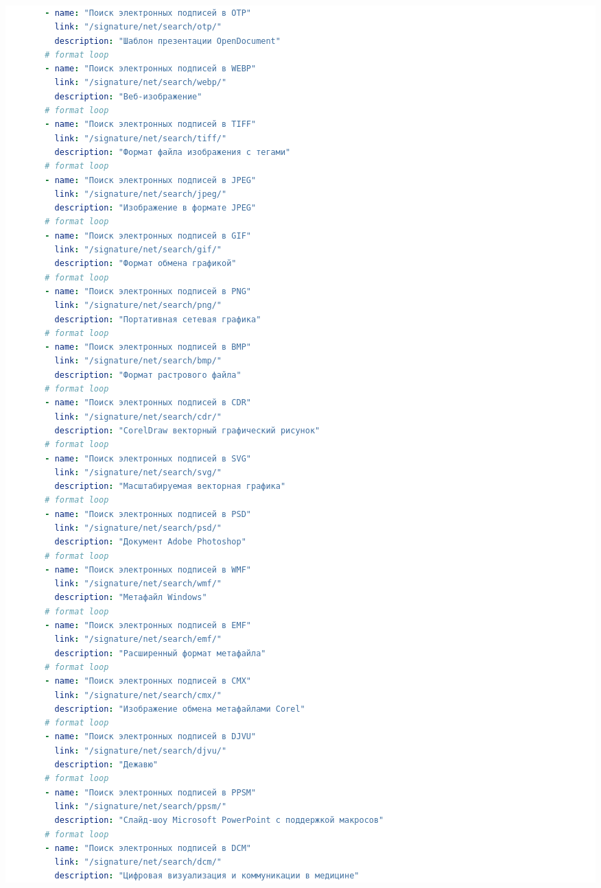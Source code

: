 ```yaml
        - name: "Поиск электронных подписей в OTP"
          link: "/signature/net/search/otp/"
          description: "Шаблон презентации OpenDocument"
        # format loop
        - name: "Поиск электронных подписей в WEBP"
          link: "/signature/net/search/webp/"
          description: "Веб-изображение"
        # format loop
        - name: "Поиск электронных подписей в TIFF"
          link: "/signature/net/search/tiff/"
          description: "Формат файла изображения с тегами"
        # format loop
        - name: "Поиск электронных подписей в JPEG"
          link: "/signature/net/search/jpeg/"
          description: "Изображение в формате JPEG"
        # format loop
        - name: "Поиск электронных подписей в GIF"
          link: "/signature/net/search/gif/"
          description: "Формат обмена графикой"
        # format loop
        - name: "Поиск электронных подписей в PNG"
          link: "/signature/net/search/png/"
          description: "Портативная сетевая графика"
        # format loop
        - name: "Поиск электронных подписей в BMP"
          link: "/signature/net/search/bmp/"
          description: "Формат растрового файла"
        # format loop
        - name: "Поиск электронных подписей в CDR"
          link: "/signature/net/search/cdr/"
          description: "CorelDraw векторный графический рисунок"
        # format loop
        - name: "Поиск электронных подписей в SVG"
          link: "/signature/net/search/svg/"
          description: "Масштабируемая векторная графика"
        # format loop
        - name: "Поиск электронных подписей в PSD"
          link: "/signature/net/search/psd/"
          description: "Документ Adobe Photoshop"
        # format loop
        - name: "Поиск электронных подписей в WMF"
          link: "/signature/net/search/wmf/"
          description: "Метафайл Windows"
        # format loop
        - name: "Поиск электронных подписей в EMF"
          link: "/signature/net/search/emf/"
          description: "Расширенный формат метафайла"
        # format loop
        - name: "Поиск электронных подписей в CMX"
          link: "/signature/net/search/cmx/"
          description: "Изображение обмена метафайлами Corel"
        # format loop
        - name: "Поиск электронных подписей в DJVU"
          link: "/signature/net/search/djvu/"
          description: "Дежавю"
        # format loop
        - name: "Поиск электронных подписей в PPSM"
          link: "/signature/net/search/ppsm/"
          description: "Слайд-шоу Microsoft PowerPoint с поддержкой макросов"
        # format loop
        - name: "Поиск электронных подписей в DCM"
          link: "/signature/net/search/dcm/"
          description: "Цифровая визуализация и коммуникации в медицине"
```